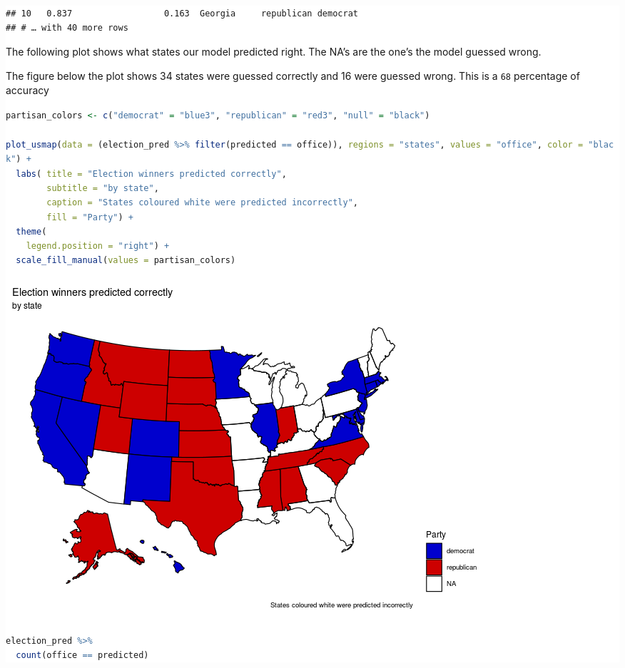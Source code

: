     ## 10   0.837                  0.163  Georgia     republican democrat  
    ## # … with 40 more rows

The following plot shows what states our model predicted right. The NA’s
are the one’s the model guessed wrong.

The figure below the plot shows 34 states were guessed correctly and 16
were guessed wrong. This is a `68` percentage of accuracy

``` r
partisan_colors <- c("democrat" = "blue3", "republican" = "red3", "null" = "black")

plot_usmap(data = (election_pred %>% filter(predicted == office)), regions = "states", values = "office", color = "black") +
  labs( title = "Election winners predicted correctly",
        subtitle = "by state",
        caption = "States coloured white were predicted incorrectly",
        fill = "Party") +
  theme(
    legend.position = "right") +
  scale_fill_manual(values = partisan_colors)
```

![](First-Test-Model_files/figure-gfm/plotting_compared_results-1.png)

``` r
election_pred %>%
  count(office == predicted)
```
